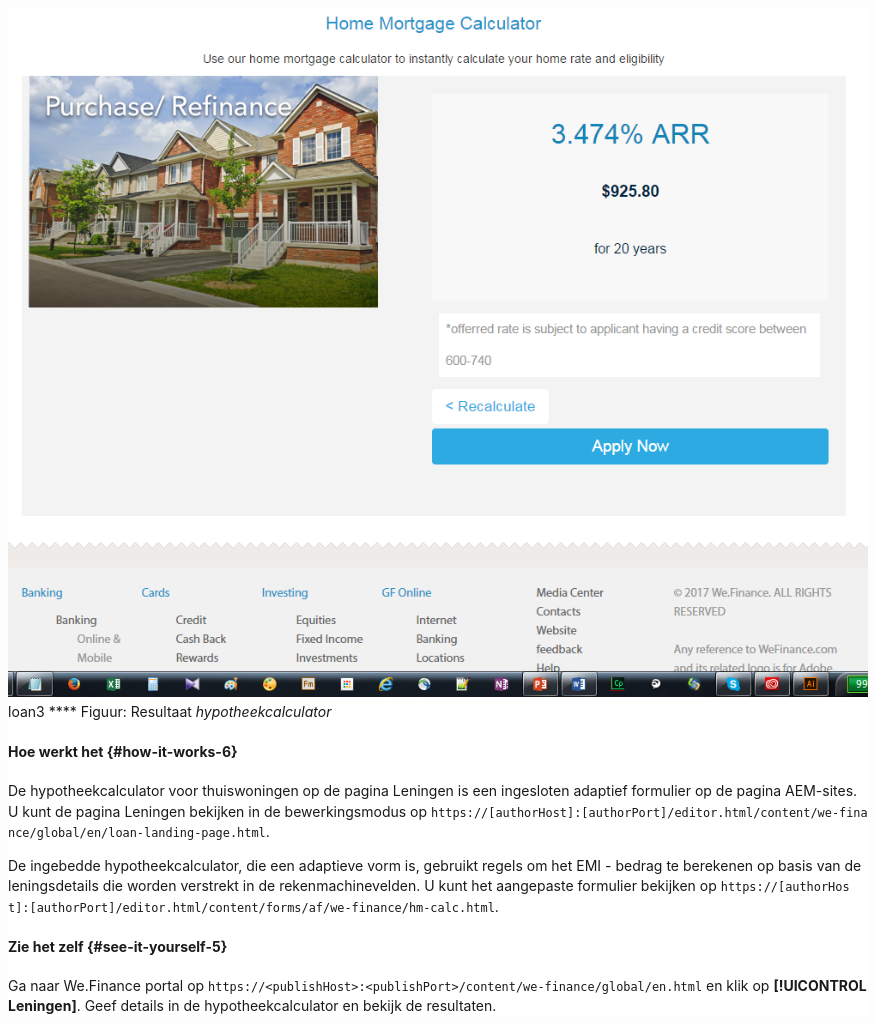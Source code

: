 
![](assets/loans3.png) loan3 **** Figuur: Resultaat *hypotheekcalculator*

#### Hoe werkt het {#how-it-works-6}

De hypotheekcalculator voor thuiswoningen op de pagina Leningen is een ingesloten adaptief formulier op de pagina AEM-sites. U kunt de pagina Leningen bekijken in de bewerkingsmodus op `https://[authorHost]:[authorPort]/editor.html/content/we-finance/global/en/loan-landing-page.html`.

De ingebedde hypotheekcalculator, die een adaptieve vorm is, gebruikt regels om het EMI - bedrag te berekenen op basis van de leningsdetails die worden verstrekt in de rekenmachinevelden. U kunt het aangepaste formulier bekijken op `https://[authorHost]:[authorPort]/editor.html/content/forms/af/we-finance/hm-calc.html`.

#### Zie het zelf {#see-it-yourself-5}

Ga naar We.Finance portal op `https://<publishHost>:<publishPort>/content/we-finance/global/en.html` en klik op **[!UICONTROL Leningen]**. Geef details in de hypotheekcalculator en bekijk de resultaten.

